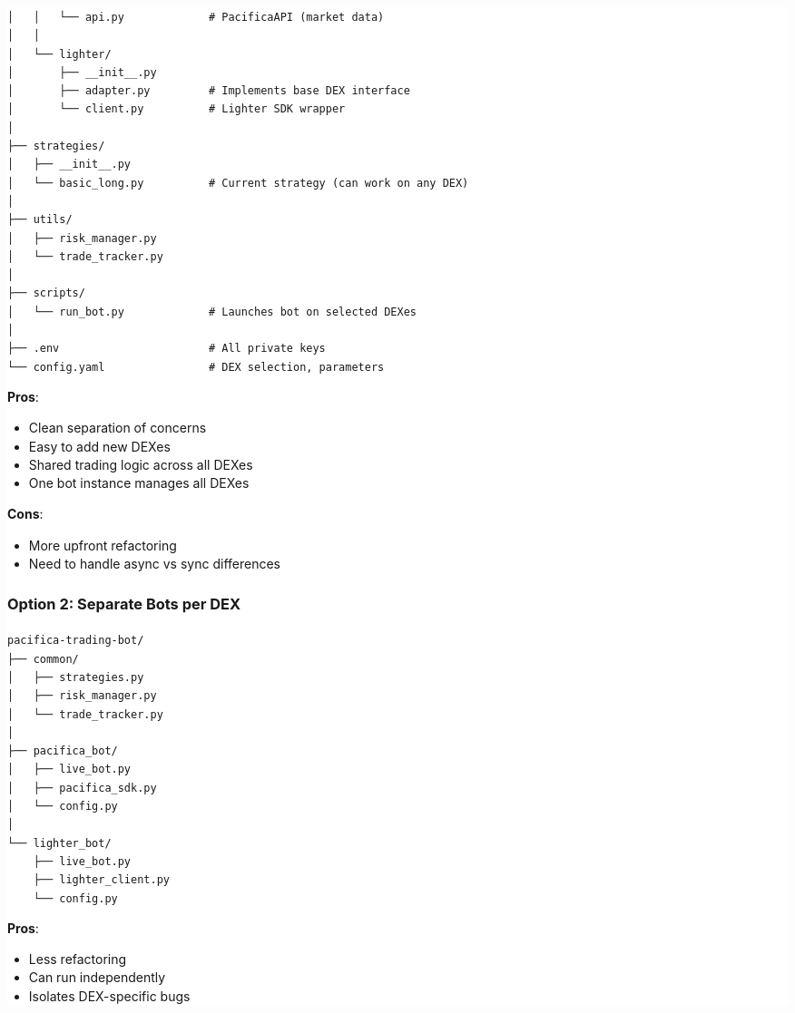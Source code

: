 ```
│   │   └── api.py             # PacificaAPI (market data)
│   │
│   └── lighter/
│       ├── __init__.py
│       ├── adapter.py         # Implements base DEX interface
│       └── client.py          # Lighter SDK wrapper
│
├── strategies/
│   ├── __init__.py
│   └── basic_long.py          # Current strategy (can work on any DEX)
│
├── utils/
│   ├── risk_manager.py
│   └── trade_tracker.py
│
├── scripts/
│   └── run_bot.py             # Launches bot on selected DEXes
│
├── .env                       # All private keys
└── config.yaml                # DEX selection, parameters
```

**Pros**:
- Clean separation of concerns
- Easy to add new DEXes
- Shared trading logic across all DEXes
- One bot instance manages all DEXes

**Cons**:
- More upfront refactoring
- Need to handle async vs sync differences

### Option 2: Separate Bots per DEX
```
pacifica-trading-bot/
├── common/
│   ├── strategies.py
│   ├── risk_manager.py
│   └── trade_tracker.py
│
├── pacifica_bot/
│   ├── live_bot.py
│   ├── pacifica_sdk.py
│   └── config.py
│
└── lighter_bot/
    ├── live_bot.py
    ├── lighter_client.py
    └── config.py
```

**Pros**:
- Less refactoring
- Can run independently
- Isolates DEX-specific bugs
